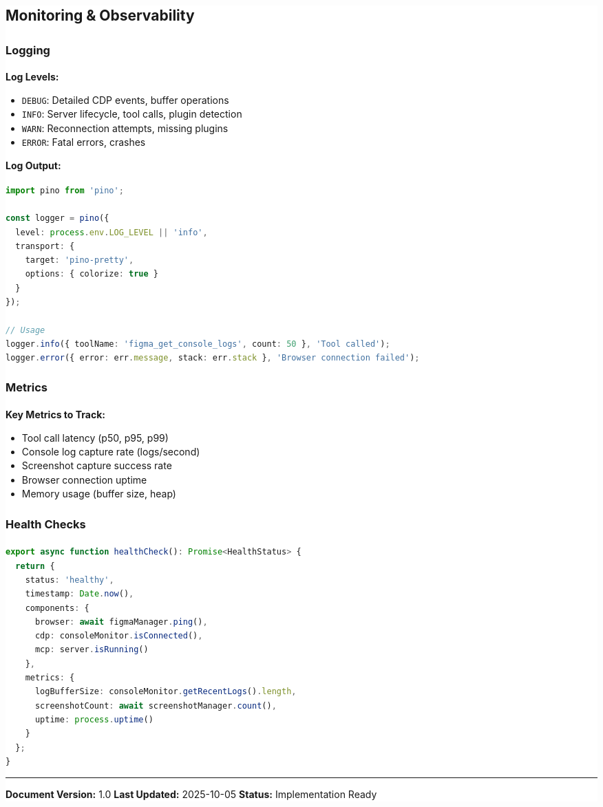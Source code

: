 ## Monitoring & Observability

### Logging

**Log Levels:**
- `DEBUG`: Detailed CDP events, buffer operations
- `INFO`: Server lifecycle, tool calls, plugin detection
- `WARN`: Reconnection attempts, missing plugins
- `ERROR`: Fatal errors, crashes

**Log Output:**
```typescript
import pino from 'pino';

const logger = pino({
  level: process.env.LOG_LEVEL || 'info',
  transport: {
    target: 'pino-pretty',
    options: { colorize: true }
  }
});

// Usage
logger.info({ toolName: 'figma_get_console_logs', count: 50 }, 'Tool called');
logger.error({ error: err.message, stack: err.stack }, 'Browser connection failed');
```

### Metrics

**Key Metrics to Track:**
- Tool call latency (p50, p95, p99)
- Console log capture rate (logs/second)
- Screenshot capture success rate
- Browser connection uptime
- Memory usage (buffer size, heap)

### Health Checks

```typescript
export async function healthCheck(): Promise<HealthStatus> {
  return {
    status: 'healthy',
    timestamp: Date.now(),
    components: {
      browser: await figmaManager.ping(),
      cdp: consoleMonitor.isConnected(),
      mcp: server.isRunning()
    },
    metrics: {
      logBufferSize: consoleMonitor.getRecentLogs().length,
      screenshotCount: await screenshotManager.count(),
      uptime: process.uptime()
    }
  };
}
```

---

**Document Version:** 1.0
**Last Updated:** 2025-10-05
**Status:** Implementation Ready
